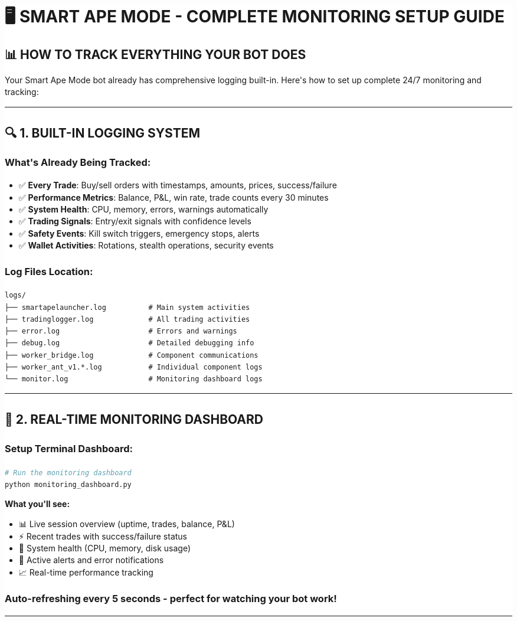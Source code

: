 # 🖥️ SMART APE MODE - COMPLETE MONITORING SETUP GUIDE

## 📊 **HOW TO TRACK EVERYTHING YOUR BOT DOES**

Your Smart Ape Mode bot already has comprehensive logging built-in. Here's how to set up complete 24/7 monitoring and tracking:

---

## 🔍 **1. BUILT-IN LOGGING SYSTEM**

### **What's Already Being Tracked:**
- ✅ **Every Trade**: Buy/sell orders with timestamps, amounts, prices, success/failure
- ✅ **Performance Metrics**: Balance, P&L, win rate, trade counts every 30 minutes
- ✅ **System Health**: CPU, memory, errors, warnings automatically
- ✅ **Trading Signals**: Entry/exit signals with confidence levels
- ✅ **Safety Events**: Kill switch triggers, emergency stops, alerts
- ✅ **Wallet Activities**: Rotations, stealth operations, security events

### **Log Files Location:**
```
logs/
├── smartapelauncher.log          # Main system activities
├── tradinglogger.log             # All trading activities
├── error.log                     # Errors and warnings
├── debug.log                     # Detailed debugging info
├── worker_bridge.log             # Component communications
├── worker_ant_v1.*.log           # Individual component logs
└── monitor.log                   # Monitoring dashboard logs
```

---

## 📱 **2. REAL-TIME MONITORING DASHBOARD**

### **Setup Terminal Dashboard:**
```bash
# Run the monitoring dashboard
python monitoring_dashboard.py
```

**What you'll see:**
- 📊 Live session overview (uptime, trades, balance, P&L)
- ⚡ Recent trades with success/failure status
- 🏥 System health (CPU, memory, disk usage)
- 🚨 Active alerts and error notifications
- 📈 Real-time performance tracking

### **Auto-refreshing every 5 seconds** - perfect for watching your bot work!

---